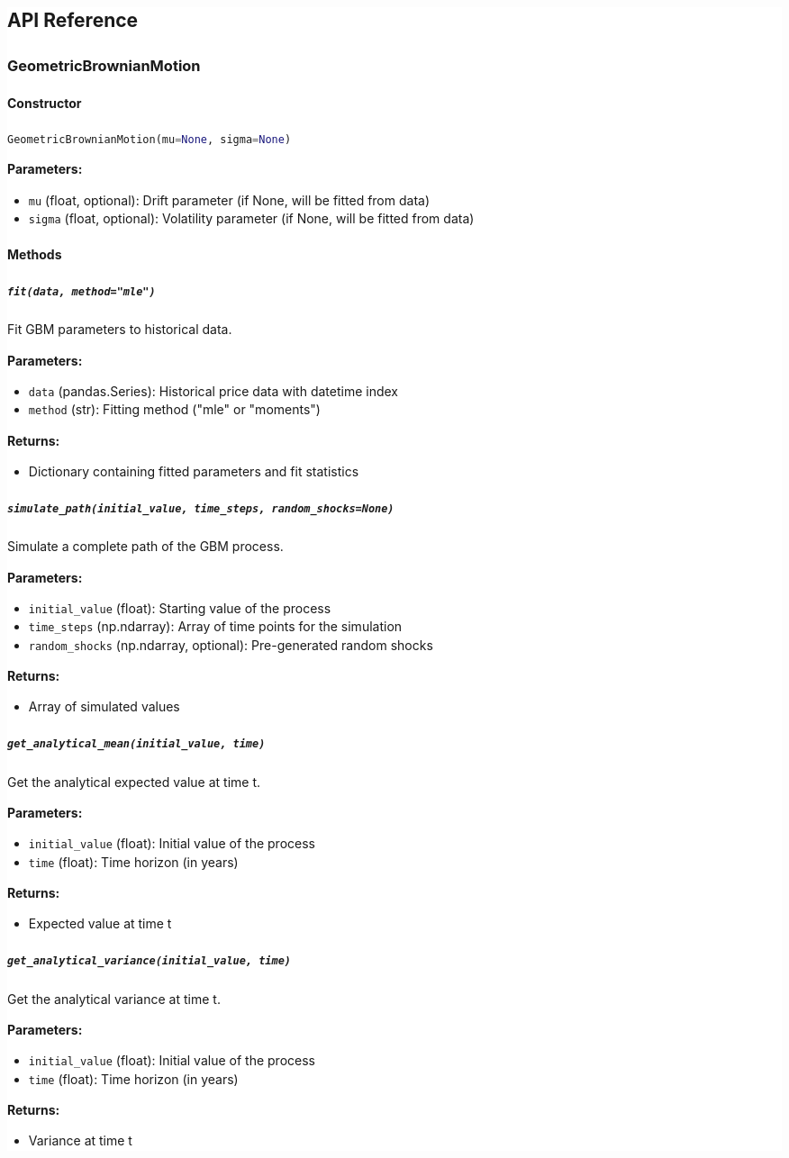 ## API Reference

### GeometricBrownianMotion

#### Constructor
```python
GeometricBrownianMotion(mu=None, sigma=None)
```

**Parameters:**
- `mu` (float, optional): Drift parameter (if None, will be fitted from data)
- `sigma` (float, optional): Volatility parameter (if None, will be fitted from data)

#### Methods

##### `fit(data, method="mle")`
Fit GBM parameters to historical data.

**Parameters:**
- `data` (pandas.Series): Historical price data with datetime index
- `method` (str): Fitting method ("mle" or "moments")

**Returns:**
- Dictionary containing fitted parameters and fit statistics

##### `simulate_path(initial_value, time_steps, random_shocks=None)`
Simulate a complete path of the GBM process.

**Parameters:**
- `initial_value` (float): Starting value of the process
- `time_steps` (np.ndarray): Array of time points for the simulation
- `random_shocks` (np.ndarray, optional): Pre-generated random shocks

**Returns:**
- Array of simulated values

##### `get_analytical_mean(initial_value, time)`
Get the analytical expected value at time t.

**Parameters:**
- `initial_value` (float): Initial value of the process
- `time` (float): Time horizon (in years)

**Returns:**
- Expected value at time t

##### `get_analytical_variance(initial_value, time)`
Get the analytical variance at time t.

**Parameters:**
- `initial_value` (float): Initial value of the process
- `time` (float): Time horizon (in years)

**Returns:**
- Variance at time t
